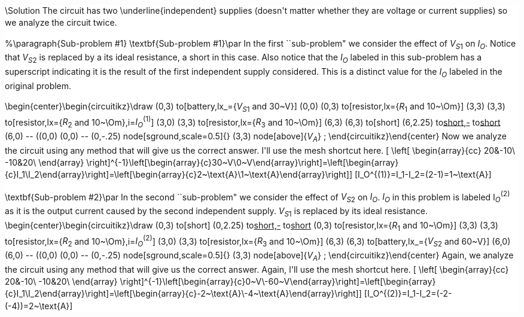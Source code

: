 \Solution
The circuit has two \underline{independent} supplies (doesn't matter whether they are voltage or current supplies) so we analyze the circuit twice.

%\paragraph{Sub-problem \#1}
\textbf{Sub-problem \#1}\par
In the first ``sub-problem" we consider the effect of $V_{S1}$ on $I_{O}$. Notice that $V_{S2}$ is replaced by a its ideal resistance, a short in this case. Also notice that the $I_{O}$ labeled in this sub-problem has a superscript indicating it is the result of the first independent supply considered. This is a distinct value for the $I_{O}$ labeled in the original problem.

\begin{center}\begin{circuitikz}\draw
(0,3) to[battery,lx_={$V_{S1}$ and 30~V}] (0,0)
(0,3) to[resistor,lx={$R_1$ and 10~\Om}] (3,3)
(3,3) to[resistor,lx={$R_2$ and 10~\Om},i=$I_{O}^{(1)}$] (3,0)
(3,3) to[resistor,lx={$R_3$ and 10~\Om}] (6,3)
(6,3) to[short] (6,2.25) to[short,_-_](6,.75) to[short](6,0)
(6,0) -- ((0,0)
(0,0) -- (0,-.25) node[sground,scale=0.5]{}
(3,3) node[above]{$V_{A}$}
;
\end{circuitikz}\end{center}
Now we analyze the circuit using any method that will give us the correct answer. I'll use the mesh shortcut here.
\[ \left[ \begin{array}{cc}
20&-10\\
-10&20\\
\end{array} \right]^{-1}\left[\begin{array}{c}30~V\\0~V\end{array}\right]=\left[\begin{array}{c}I_1\\I_2\end{array}\right]=\left[\begin{array}{c}2~\text{A}\\1~\text{A}\end{array}\right]\]
\[I_O^{(1)}=I_1-I_2=(2-1)=1~\text{A}\]

\textbf{Sub-problem \#2}\par
In the second ``sub-problem" we consider the effect of $V_{S2}$ on $I_{O}$. $I_{O}$ in this problem is labeled I$_O^{(2)}$ as it is the output current caused by the second independent supply. $V_{S1}$ is replaced by its ideal resistance.
\begin{center}\begin{circuitikz}\draw
(0,3) to[short] (0,2.25) to[short,_-_](0,.75) to[short](0,0)
(0,3) to[resistor,lx={$R_1$ and 10~\Om}] (3,3)
(3,3) to[resistor,lx={$R_2$ and 10~\Om},i=$I_{O}^{(2)}$] (3,0)
(3,3) to[resistor,lx={$R_3$ and 10~\Om}] (6,3)
(6,3) to[battery,lx_={$V_{S2}$ and 60~V}] (6,0)
(6,0) -- ((0,0)
(0,0) -- (0,-.25) node[sground,scale=0.5]{}
(3,3) node[above]{$V_{A}$}
;
\end{circuitikz}\end{center}
Again, we analyze the circuit using any method that will give us the correct answer. Again, I'll use the mesh shortcut here.
\[ \left[ \begin{array}{cc}
20&-10\\
-10&20\\
\end{array} \right]^{-1}\left[\begin{array}{c}0~V\\-60~V\end{array}\right]=\left[\begin{array}{c}I_1\\I_2\end{array}\right]=\left[\begin{array}{c}-2~\text{A}\\-4~\text{A}\end{array}\right]\]
\[I_O^{(2)}=I_1-I_2=(-2-(-4))=2~\text{A}\]
